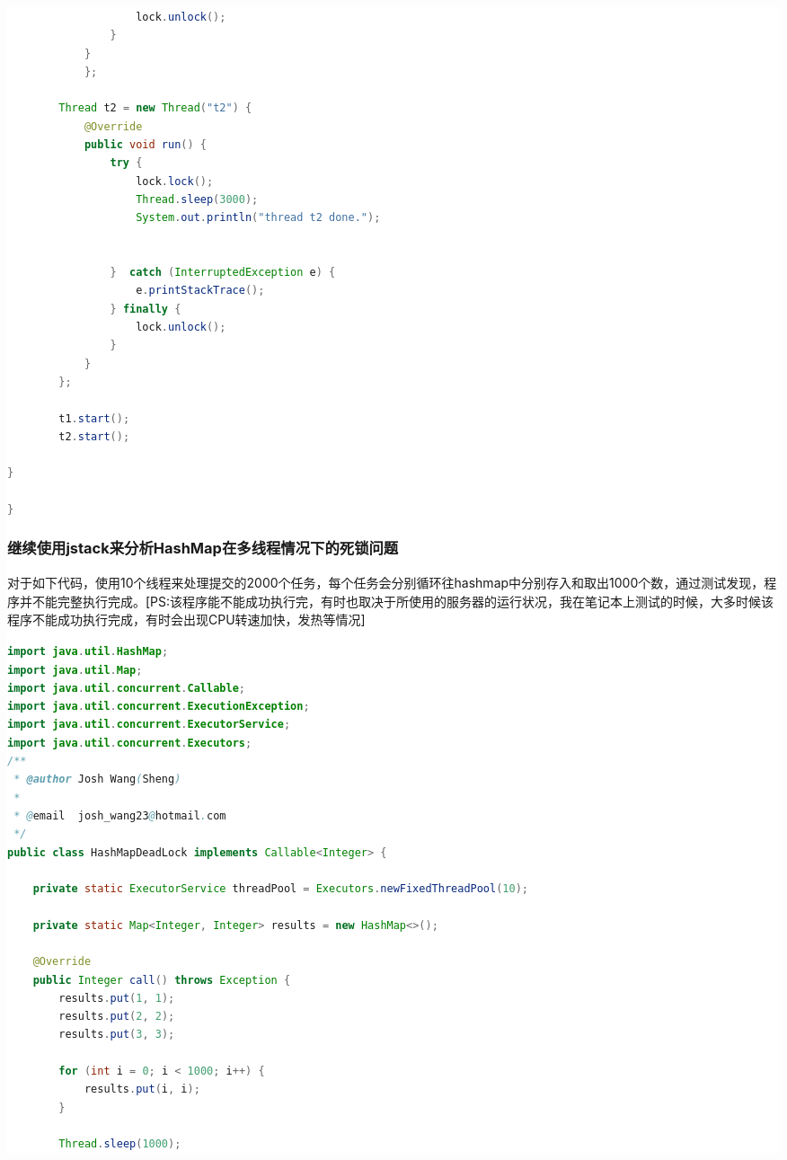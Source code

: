 ```java
                    lock.unlock();  
                }  
            }  
            };    
            
        Thread t2 = new Thread("t2") {    
            @Override    
            public void run() {    
                try {    
                    lock.lock();  
                    Thread.sleep(3000);  
                    System.out.println("thread t2 done.");  
                     
  
                }  catch (InterruptedException e) {  
                    e.printStackTrace();  
                } finally {  
                    lock.unlock();  
                }  
            }    
        };    
            
        t1.start();    
        t2.start();    
      
}  
          
}   
```

### 继续使用jstack来分析HashMap在多线程情况下的死锁问题

对于如下代码，使用10个线程来处理提交的2000个任务，每个任务会分别循环往hashmap中分别存入和取出1000个数，通过测试发现，程序并不能完整执行完成。[PS:该程序能不能成功执行完，有时也取决于所使用的服务器的运行状况，我在笔记本上测试的时候，大多时候该程序不能成功执行完成，有时会出现CPU转速加快，发热等情况]

```java
import java.util.HashMap;  
import java.util.Map;  
import java.util.concurrent.Callable;  
import java.util.concurrent.ExecutionException;  
import java.util.concurrent.ExecutorService;  
import java.util.concurrent.Executors;  
/** 
 * @author Josh Wang(Sheng) 
 * 
 * @email  josh_wang23@hotmail.com 
 */  
public class HashMapDeadLock implements Callable<Integer> {  
      
    private static ExecutorService threadPool = Executors.newFixedThreadPool(10);  
      
    private static Map<Integer, Integer> results = new HashMap<>();  
  
    @Override  
    public Integer call() throws Exception {  
        results.put(1, 1);  
        results.put(2, 2);  
        results.put(3, 3);  
          
        for (int i = 0; i < 1000; i++) {  
            results.put(i, i);  
        }  
          
        Thread.sleep(1000);  
```